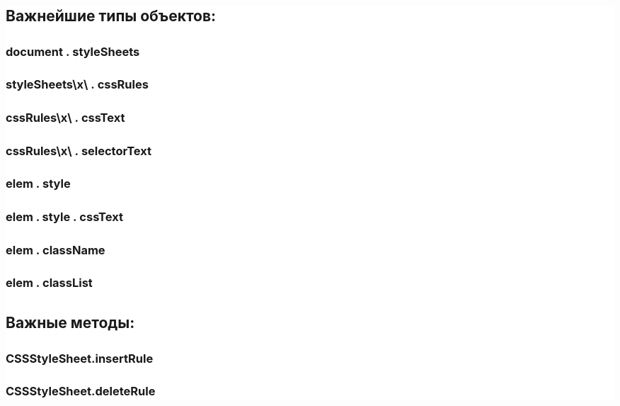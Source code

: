 
## Важнейшие типы объектов:

###   document . styleSheets
###   styleSheets\x\ . cssRules
###   cssRules\x\ . cssText
###   cssRules\x\ . selectorText
###   elem . style
###   elem . style . cssText
###   elem . className
###   elem . classList

## Важные методы:

###   CSSStyleSheet.insertRule
###   CSSStyleSheet.deleteRule
